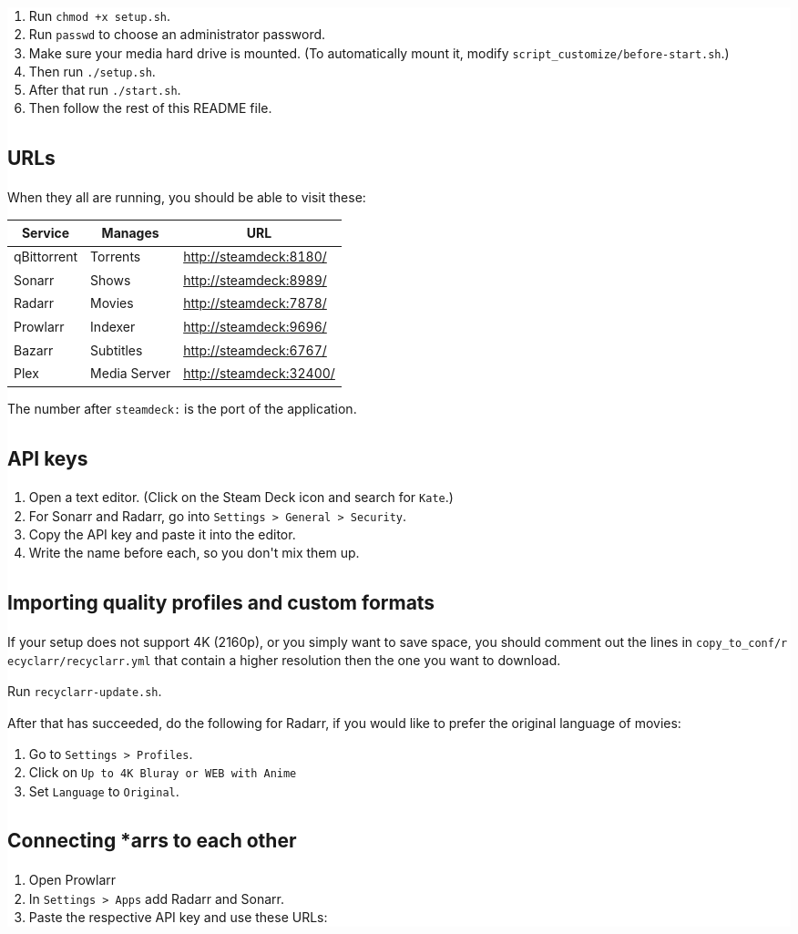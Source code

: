 1. Run `chmod +x setup.sh`.
1. Run `passwd` to choose an administrator password.
1. Make sure your media hard drive is mounted. (To automatically mount it, modify `script_customize/before-start.sh`.)
1. Then run `./setup.sh`.
1. After that run `./start.sh`.
1. Then follow the rest of this README file.

## URLs
When they all are running, you should be able to visit these:

| Service     | Manages      | URL                                                |
|-------------|--------------|----------------------------------------------------|
| qBittorrent | Torrents     | [http://steamdeck:8180/](http://steamdeck:8180/)   |
| Sonarr      | Shows        | [http://steamdeck:8989/](http://steamdeck:8989/)   |
| Radarr      | Movies       | [http://steamdeck:7878/](http://steamdeck:7878/)   |
| Prowlarr    | Indexer      | [http://steamdeck:9696/](http://steamdeck:9696/)   |
| Bazarr      | Subtitles    | [http://steamdeck:6767/](http://steamdeck:6767/)   |
| Plex        | Media Server | [http://steamdeck:32400/](http://steamdeck:32400/) |


The number after `steamdeck:` is the port of the application.

## API keys
1. Open a text editor. (Click on the Steam Deck icon and search for `Kate`.)
1. For Sonarr and Radarr, go into `Settings > General > Security`.
1. Copy the API key and paste it into the editor.
1. Write the name before each, so you don't mix them up.

## Importing quality profiles and custom formats
If your setup does not support 4K (2160p), or you simply want to save space, you should comment out the lines in `copy_to_conf/recyclarr/recyclarr.yml` that contain a higher resolution then the one you want to download.

Run `recyclarr-update.sh`.

After that has succeeded, do the following for Radarr, if you would like to prefer the original language of movies:
1. Go to `Settings > Profiles`.
1. Click on `Up to 4K Bluray or WEB with Anime`
1. Set `Language` to `Original`.

## Connecting *arrs to each other
1. Open Prowlarr
1. In `Settings > Apps` add Radarr and Sonarr.
1. Paste the respective API key and use these URLs:
